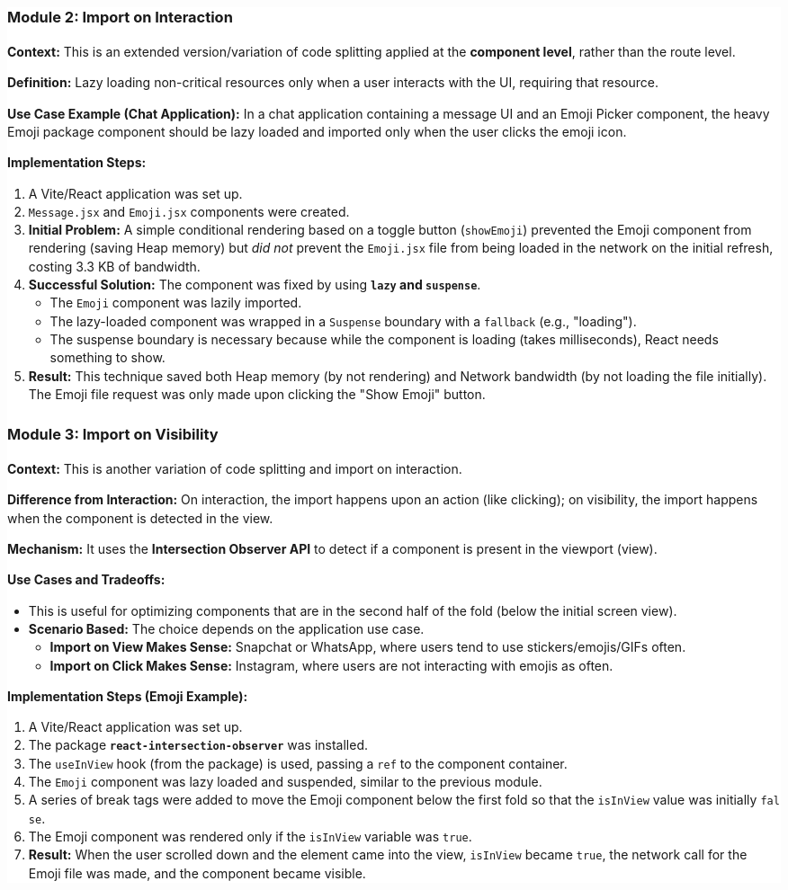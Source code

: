 ### Module 2: Import on Interaction

**Context:** This is an extended version/variation of code splitting applied at the **component level**, rather than the route level.

**Definition:** Lazy loading non-critical resources only when a user interacts with the UI, requiring that resource.

**Use Case Example (Chat Application):** In a chat application containing a message UI and an Emoji Picker component, the heavy Emoji package component should be lazy loaded and imported only when the user clicks the emoji icon.

**Implementation Steps:**

1. A Vite/React application was set up.
2. `Message.jsx` and `Emoji.jsx` components were created.
3. **Initial Problem:** A simple conditional rendering based on a toggle button (`showEmoji`) prevented the Emoji component from rendering (saving Heap memory) but _did not_ prevent the `Emoji.jsx` file from being loaded in the network on the initial refresh, costing 3.3 KB of bandwidth.
4. **Successful Solution:** The component was fixed by using **`lazy` and `suspense`**.
    - The `Emoji` component was lazily imported.
    - The lazy-loaded component was wrapped in a `Suspense` boundary with a `fallback` (e.g., "loading").
    - The suspense boundary is necessary because while the component is loading (takes milliseconds), React needs something to show.
5. **Result:** This technique saved both Heap memory (by not rendering) and Network bandwidth (by not loading the file initially). The Emoji file request was only made upon clicking the "Show Emoji" button.

### Module 3: Import on Visibility

**Context:** This is another variation of code splitting and import on interaction.

**Difference from Interaction:** On interaction, the import happens upon an action (like clicking); on visibility, the import happens when the component is detected in the view.

**Mechanism:** It uses the **Intersection Observer API** to detect if a component is present in the viewport (view).

**Use Cases and Tradeoffs:**

- This is useful for optimizing components that are in the second half of the fold (below the initial screen view).
- **Scenario Based:** The choice depends on the application use case.
    - **Import on View Makes Sense:** Snapchat or WhatsApp, where users tend to use stickers/emojis/GIFs often.
    - **Import on Click Makes Sense:** Instagram, where users are not interacting with emojis as often.

**Implementation Steps (Emoji Example):**

1. A Vite/React application was set up.
2. The package **`react-intersection-observer`** was installed.
3. The `useInView` hook (from the package) is used, passing a `ref` to the component container.
4. The `Emoji` component was lazy loaded and suspended, similar to the previous module.
5. A series of break tags were added to move the Emoji component below the first fold so that the `isInView` value was initially `false`.
6. The Emoji component was rendered only if the `isInView` variable was `true`.
7. **Result:** When the user scrolled down and the element came into the view, `isInView` became `true`, the network call for the Emoji file was made, and the component became visible.
